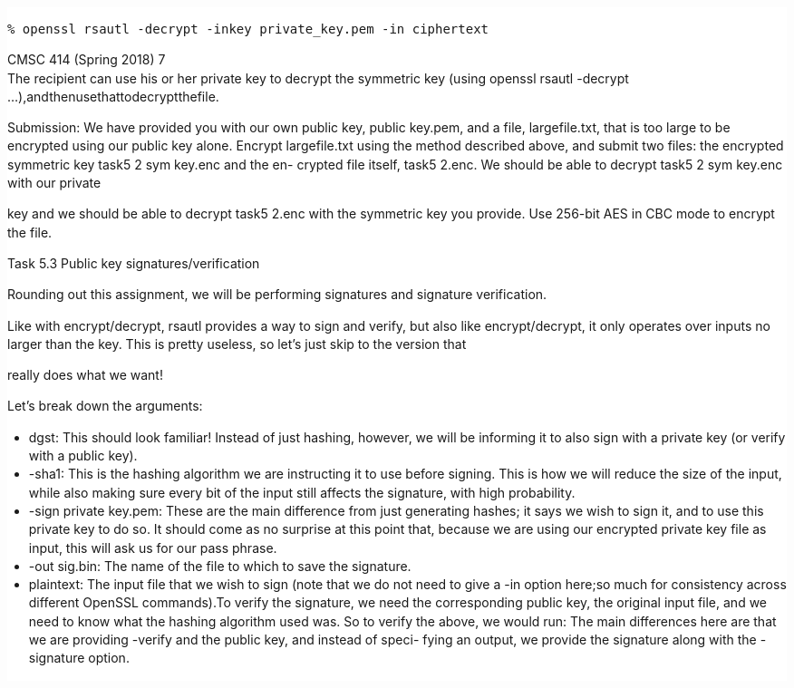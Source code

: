 <div class="column">
<pre>% openssl rsautl -decrypt -inkey private_key.pem -in ciphertext
</pre>
</div>
</div>
</div>
<div class="page" title="Page 7">
<div class="layoutArea">
<div class="column">
CMSC 414 (Spring 2018) 7

</div>
</div>
<div class="layoutArea">
<div class="column">
The recipient can use his or her private key to decrypt the symmetric key (using openssl rsautl -decrypt …),andthenusethattodecryptthefile.

Submission: We have provided you with our own public key, public key.pem, and a file, largefile.txt, that is too large to be encrypted using our public key alone. Encrypt largefile.txt using the method described above, and submit two files: the encrypted symmetric key task5 2 sym key.enc and the en- crypted file itself, task5 2.enc. We should be able to decrypt task5 2 sym key.enc with our private

key and we should be able to decrypt task5 2.enc with the symmetric key you provide. Use 256-bit AES in CBC mode to encrypt the file.

Task 5.3 Public key signatures/verification

Rounding out this assignment, we will be performing signatures and signature verification.

Like with encrypt/decrypt, rsautl provides a way to sign and verify, but also like encrypt/decrypt, it only operates over inputs no larger than the key. This is pretty useless, so let’s just skip to the version that

really does what we want!

Let’s break down the arguments:

<ul>
<li>dgst: This should look familiar! Instead of just hashing, however, we will be informing it to also sign with a private key (or verify with a public key).</li>
<li>-sha1: This is the hashing algorithm we are instructing it to use before signing. This is how we will reduce the size of the input, while also making sure every bit of the input still affects the signature, with high probability.</li>
<li>-sign private key.pem: These are the main difference from just generating hashes; it says we wish to sign it, and to use this private key to do so. It should come as no surprise at this point that, because we are using our encrypted private key file as input, this will ask us for our pass phrase.</li>
<li>-out sig.bin: The name of the file to which to save the signature.</li>
<li>plaintext: The input file that we wish to sign (note that we do not need to give a -in option here;so much for consistency across different OpenSSL commands).To verify the signature, we need the corresponding public key, the original input file, and we need to know what the hashing algorithm used was. So to verify the above, we would run:
The main differences here are that we are providing -verify and the public key, and instead of speci- fying an output, we provide the signature along with the -signature option.
